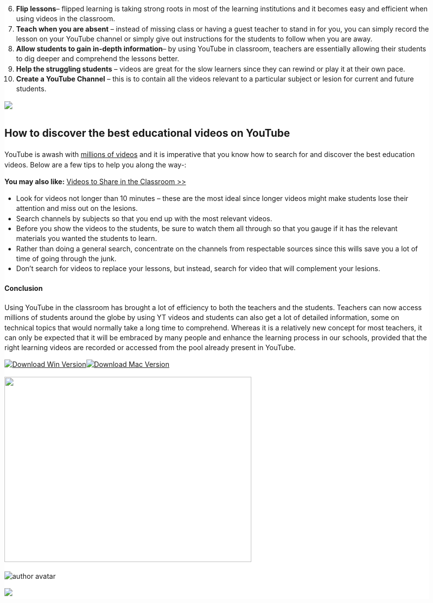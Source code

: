 6. **Flip lessons**– flipped learning is taking strong roots in most of the learning institutions and it becomes easy and efficient when using videos in the classroom.
7. **Teach when you are absent** – instead of missing class or having a guest teacher to stand in for you, you can simply record the lesson on your YouTube channel or simply give out instructions for the students to follow when you are away.
8. **Allow students to gain in-depth information**– by using YouTube in classroom, teachers are essentially allowing their students to dig deeper and comprehend the lessons better.
9. **Help the struggling students** – videos are great for the slow learners since they can rewind or play it at their own pace.
10. **Create a YouTube Channel** – this is to contain all the videos relevant to a particular subject or lesion for current and future students.


<a href="https://store.bitdefender.com/affiliate.php?ACCOUNT=BITLATIN&AFFILIATE=108875&PATH=http%3A%2F%2Fwww.bitdefender.com%2Fbusiness%3FAFFILIATE%3D108875%26RESOURCE%3D30%2525%2BOff%2Ball%2BGravityZone%2BProducts"><img src="https://www.bitdefender.com/content/dam/bitdefender/business/campaign/1200X628.png" border="0"></a>

## How to discover the best educational videos on YouTube

 YouTube is awash with [millions of videos](https://tools.techidaily.com/wondershare/filmora/download/) and it is imperative that you know how to search for and discover the best education videos. Below are a few tips to help you along the way-:

**You may also like:** [Videos to Share in the Classroom >>](https://tools.techidaily.com/wondershare/filmora/download/)

* Look for videos not longer than 10 minutes – these are the most ideal since longer videos might make students lose their attention and miss out on the lesions.
* Search channels by subjects so that you end up with the most relevant videos.
* Before you show the videos to the students, be sure to watch them all through so that you gauge if it has the relevant materials you wanted the students to learn.
* Rather than doing a general search, concentrate on the channels from respectable sources since this wills save you a lot of time of going through the junk.
* Don’t search for videos to replace your lessons, but instead, search for video that will complement your lesions.

#### Conclusion

 Using YouTube in the classroom has brought a lot of efficiency to both the teachers and the students. Teachers can now access millions of students around the globe by using YT videos and students can also get a lot of detailed information, some on technical topics that would normally take a long time to comprehend. Whereas it is a relatively new concept for most teachers, it can only be expected that it will be embraced by many people and enhance the learning process in our schools, provided that the right learning videos are recorded or accessed from the pool already present in YouTube.

[![Download Win Version](https://images.wondershare.com/filmora/guide/download-btn-win.jpg)](https://tools.techidaily.com/wondershare/filmora/download/)[![Download Mac Version](https://images.wondershare.com/filmora/guide/download-btn-mac.jpg)](https://tools.techidaily.com/wondershare/filmora/download/)

<a href="https://electronicx.pxf.io/c/5597632/1872456/14483" target="_top" id="1872456"><img src="//a.impactradius-go.com/display-ad/14483-1872456" border="0" alt="" width="500" height="375"/></a><img height="0" width="0" src="https://imp.pxf.io/i/5597632/1872456/14483" style="position:absolute;visibility:hidden;" border="0" />


![author avatar](https://images.wondershare.com/filmora/article-images/richard-bennett.jpg)

<a href="https://shop.incomedia.eu/order/checkout.php?PRODS=39655089&QTY=1&AFFILIATE=108875&CART=1"><img src="https://incomedia.eu/files/images/affiliates/wa/01_WA_728x90.jpg" border="0"></a>

